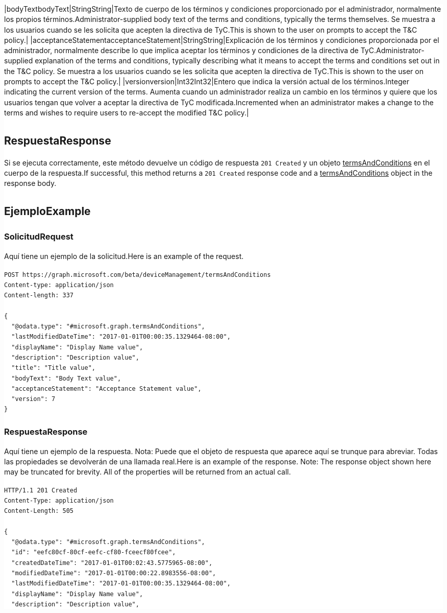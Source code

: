 |<span data-ttu-id="4d0ec-155">bodyText</span><span class="sxs-lookup"><span data-stu-id="4d0ec-155">bodyText</span></span>|<span data-ttu-id="4d0ec-156">String</span><span class="sxs-lookup"><span data-stu-id="4d0ec-156">String</span></span>|<span data-ttu-id="4d0ec-157">Texto de cuerpo de los términos y condiciones proporcionado por el administrador, normalmente los propios términos.</span><span class="sxs-lookup"><span data-stu-id="4d0ec-157">Administrator-supplied body text of the terms and conditions, typically the terms themselves.</span></span> <span data-ttu-id="4d0ec-158">Se muestra a los usuarios cuando se les solicita que acepten la directiva de TyC.</span><span class="sxs-lookup"><span data-stu-id="4d0ec-158">This is shown to the user on prompts to accept the T&C policy.</span></span>|
|<span data-ttu-id="4d0ec-159">acceptanceStatement</span><span class="sxs-lookup"><span data-stu-id="4d0ec-159">acceptanceStatement</span></span>|<span data-ttu-id="4d0ec-160">String</span><span class="sxs-lookup"><span data-stu-id="4d0ec-160">String</span></span>|<span data-ttu-id="4d0ec-161">Explicación de los términos y condiciones proporcionada por el administrador, normalmente describe lo que implica aceptar los términos y condiciones de la directiva de TyC.</span><span class="sxs-lookup"><span data-stu-id="4d0ec-161">Administrator-supplied explanation of the terms and conditions, typically describing what it means to accept the terms and conditions set out in the T&C policy.</span></span> <span data-ttu-id="4d0ec-162">Se muestra a los usuarios cuando se les solicita que acepten la directiva de TyC.</span><span class="sxs-lookup"><span data-stu-id="4d0ec-162">This is shown to the user on prompts to accept the T&C policy.</span></span>|
|<span data-ttu-id="4d0ec-163">version</span><span class="sxs-lookup"><span data-stu-id="4d0ec-163">version</span></span>|<span data-ttu-id="4d0ec-164">Int32</span><span class="sxs-lookup"><span data-stu-id="4d0ec-164">Int32</span></span>|<span data-ttu-id="4d0ec-165">Entero que indica la versión actual de los términos.</span><span class="sxs-lookup"><span data-stu-id="4d0ec-165">Integer indicating the current version of the terms.</span></span> <span data-ttu-id="4d0ec-166">Aumenta cuando un administrador realiza un cambio en los términos y quiere que los usuarios tengan que volver a aceptar la directiva de TyC modificada.</span><span class="sxs-lookup"><span data-stu-id="4d0ec-166">Incremented when an administrator makes a change to the terms and wishes to require users to re-accept the modified T&C policy.</span></span>|



## <a name="response"></a><span data-ttu-id="4d0ec-167">Respuesta</span><span class="sxs-lookup"><span data-stu-id="4d0ec-167">Response</span></span>
<span data-ttu-id="4d0ec-168">Si se ejecuta correctamente, este método devuelve un código de respuesta `201 Created` y un objeto [termsAndConditions](../resources/intune-companyterms-termsandconditions.md) en el cuerpo de la respuesta.</span><span class="sxs-lookup"><span data-stu-id="4d0ec-168">If successful, this method returns a `201 Created` response code and a [termsAndConditions](../resources/intune-companyterms-termsandconditions.md) object in the response body.</span></span>

## <a name="example"></a><span data-ttu-id="4d0ec-169">Ejemplo</span><span class="sxs-lookup"><span data-stu-id="4d0ec-169">Example</span></span>
### <a name="request"></a><span data-ttu-id="4d0ec-170">Solicitud</span><span class="sxs-lookup"><span data-stu-id="4d0ec-170">Request</span></span>
<span data-ttu-id="4d0ec-171">Aquí tiene un ejemplo de la solicitud.</span><span class="sxs-lookup"><span data-stu-id="4d0ec-171">Here is an example of the request.</span></span>
``` http
POST https://graph.microsoft.com/beta/deviceManagement/termsAndConditions
Content-type: application/json
Content-length: 337

{
  "@odata.type": "#microsoft.graph.termsAndConditions",
  "lastModifiedDateTime": "2017-01-01T00:00:35.1329464-08:00",
  "displayName": "Display Name value",
  "description": "Description value",
  "title": "Title value",
  "bodyText": "Body Text value",
  "acceptanceStatement": "Acceptance Statement value",
  "version": 7
}
```

### <a name="response"></a><span data-ttu-id="4d0ec-172">Respuesta</span><span class="sxs-lookup"><span data-stu-id="4d0ec-172">Response</span></span>
<span data-ttu-id="4d0ec-p107">Aquí tiene un ejemplo de la respuesta. Nota: Puede que el objeto de respuesta que aparece aquí se trunque para abreviar. Todas las propiedades se devolverán de una llamada real.</span><span class="sxs-lookup"><span data-stu-id="4d0ec-p107">Here is an example of the response. Note: The response object shown here may be truncated for brevity. All of the properties will be returned from an actual call.</span></span>
``` http
HTTP/1.1 201 Created
Content-Type: application/json
Content-Length: 505

{
  "@odata.type": "#microsoft.graph.termsAndConditions",
  "id": "eefc80cf-80cf-eefc-cf80-fceecf80fcee",
  "createdDateTime": "2017-01-01T00:02:43.5775965-08:00",
  "modifiedDateTime": "2017-01-01T00:00:22.8983556-08:00",
  "lastModifiedDateTime": "2017-01-01T00:00:35.1329464-08:00",
  "displayName": "Display Name value",
  "description": "Description value",
```